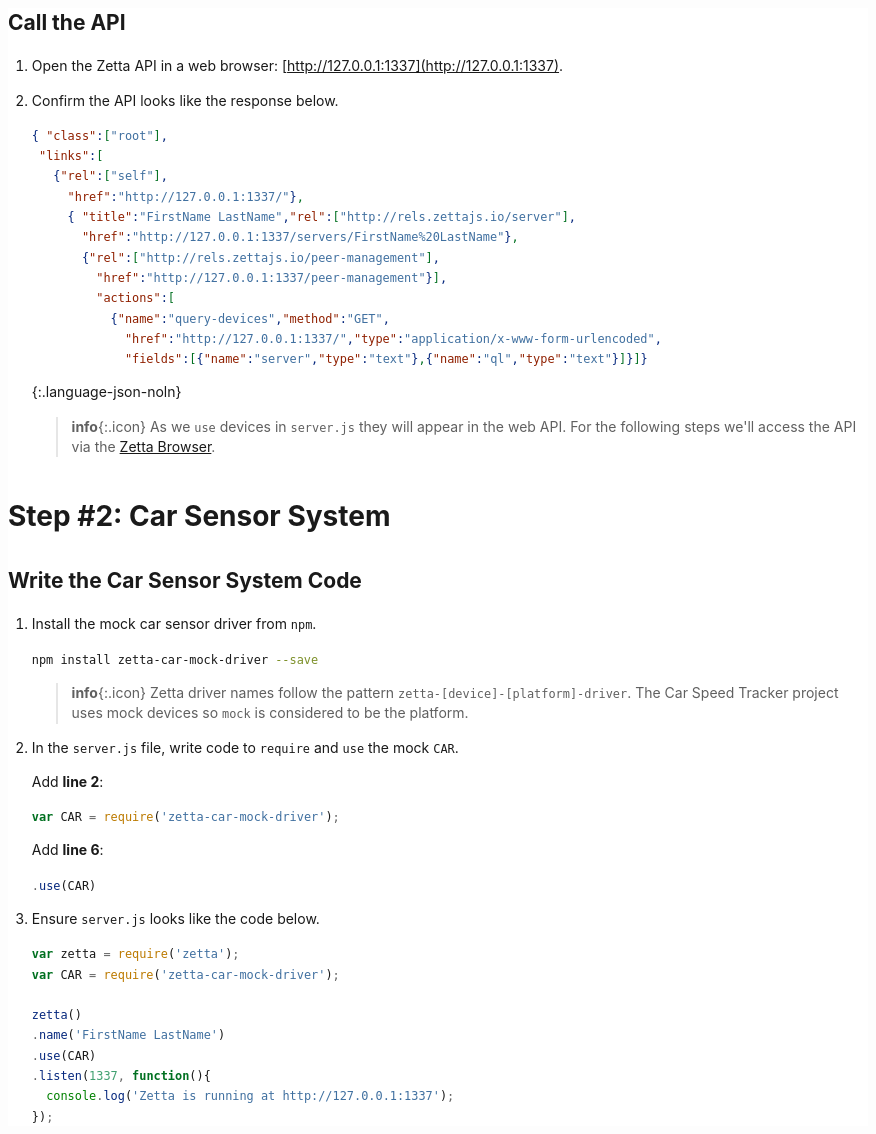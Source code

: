 ## Call the API

1. Open the Zetta API in a web browser: [http://127.0.0.1:1337](http://127.0.0.1:1337).

1. Confirm the API looks like the response below.

   ```json
   { "class":["root"],
    "links":[
      {"rel":["self"],
        "href":"http://127.0.0.1:1337/"},
        { "title":"FirstName LastName","rel":["http://rels.zettajs.io/server"],
          "href":"http://127.0.0.1:1337/servers/FirstName%20LastName"},
          {"rel":["http://rels.zettajs.io/peer-management"],
            "href":"http://127.0.0.1:1337/peer-management"}],
            "actions":[
              {"name":"query-devices","method":"GET",
                "href":"http://127.0.0.1:1337/","type":"application/x-www-form-urlencoded",
                "fields":[{"name":"server","type":"text"},{"name":"ql","type":"text"}]}]}
   ```
   {:.language-json-noln}

   > **info**{:.icon} As we `use` devices in `server.js` they will appear in the web API. For the following steps we'll access the API via the [Zetta Browser](https://github.com/zettajs/zetta/wiki/Browser-Client).


# Step #2: Car Sensor System

## Write the Car Sensor System Code

1. Install the mock car sensor driver from `npm`.

   ```bash
   npm install zetta-car-mock-driver --save
   ```

   > **info**{:.icon} Zetta driver names follow the pattern `zetta-[device]-[platform]-driver`. The Car Speed Tracker project uses mock devices so `mock` is considered to be the platform.

1. In the `server.js` file, write code to `require` and `use` the mock `CAR`.

   Add **line 2**:

   ```javascript
   var CAR = require('zetta-car-mock-driver');
   ```

   Add **line 6**:

   ```javascript
   .use(CAR)
   ```

1. Ensure `server.js` looks like the code below.

   ```js
   var zetta = require('zetta');
   var CAR = require('zetta-car-mock-driver');

   zetta()
   .name('FirstName LastName')
   .use(CAR)
   .listen(1337, function(){
     console.log('Zetta is running at http://127.0.0.1:1337');
   });
   ```
